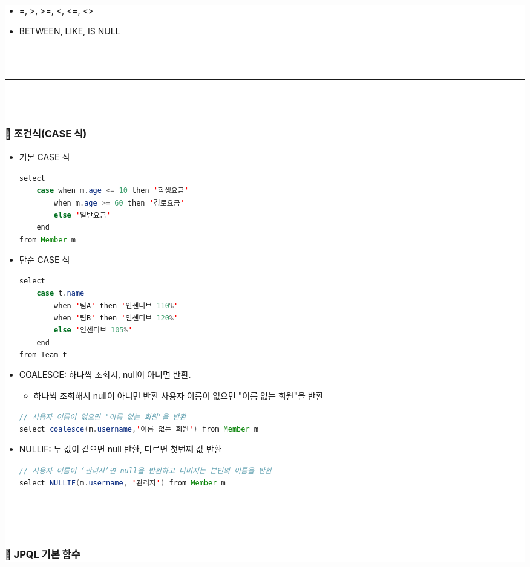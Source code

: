 * =, >, >=, <, <=, <> 

* BETWEEN, LIKE, IS NULL


<br>
<br>
<hr>

<br>
<br>

### 🐳 조건식(CASE 식)

* 기본 CASE 식

    ```java
    select 
        case when m.age <= 10 then '학생요금'
            when m.age >= 60 then '경로요금'
            else '일반요금'
        end
    from Member m
    ```

* 단순 CASE 식

    ```java
    select 
        case t.name
            when '팀A' then '인센티브 110%'
            when '팀B' then '인센티브 120%'
            else '인센티브 105%'
        end
    from Team t
    ```

* COALESCE: 하나씩 조회시, null이 아니면 반환.

    - 하나씩 조회해서 null이 아니면 반환 사용자 이름이 없으면 "이름 없는 회원"을 반환
    ```java
    // 사용자 이름이 없으면 '이름 없는 회원'을 반환
    select coalesce(m.username,'이름 없는 회원') from Member m
    ```

* NULLIF: 두 값이 같으면 null 반환, 다르면 첫번째 값 반환

    ```java
    // 사용자 이름이 ‘관리자’면 null을 반환하고 나머지는 본인의 이름을 반환 
    select NULLIF(m.username, '관리자') from Member m
    ```

<br>
<br>
<br>

### 🐳 JPQL 기본 함수
